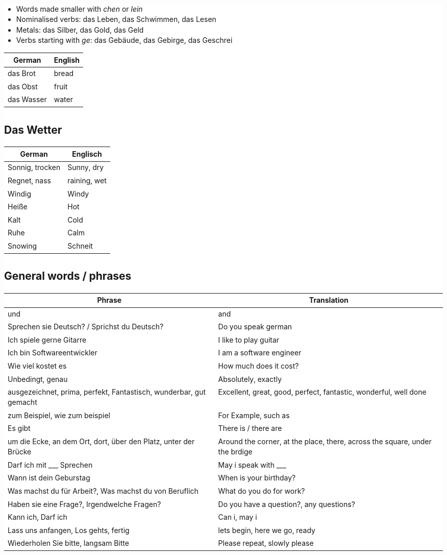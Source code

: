 - Words made smaller with _chen_ or _lein_
- Nominalised verbs: das Leben, das Schwimmen, das Lesen
- Metals: das Silber, das Gold, das Geld
- Verbs starting with _ge_: das Gebäude, das Gebirge, das Geschrei

| German     | English |
| ---------- | ------- |
| das Brot   | bread   |
| das Obst   | fruit   |
| das Wasser | water   |

## Das Wetter

| German          | Englisch     |
| --------------- | ------------ |
| Sonnig, trocken | Sunny, dry   |
| Regnet, nass    | raining, wet |
| Windig          | Windy        |
| Heiße           | Hot          |
| Kalt            | Cold         |
| Ruhe            | Calm         |
| Snowing         | Schneit      |

## General words / phrases

| Phrase                                                             | Translation                                                                 |
| ------------------------------------------------------------------ | --------------------------------------------------------------------------- |
| und                                                                | and                                                                         |
| Sprechen sie Deutsch? / Sprichst du Deutsch?                       | Do you speak german                                                         |
| Ich spiele gerne Gitarre                                           | I like to play guitar                                                       |
| Ich bin Softwareentwickler                                         | I am a software engineer                                                    |
| Wie viel kostet es                                                 | How much does it cost?                                                      |
| Unbedingt, genau                                                   | Absolutely, exactly                                                         |
| ausgezeichnet, prima, perfekt, Fantastisch, wunderbar, gut gemacht | Excellent, great, good, perfect, fantastic, wonderful, well done            |
| zum Beispiel, wie zum beispiel                                     | For Example, such as                                                        |
| Es gibt                                                            | There is / there are                                                        |
| um die Ecke, an dem Ort, dort, über den Platz, unter der Brücke    | Around the corner, at the place, there, across the square, under the brdige |
| Darf ich mit \_\_\_ Sprechen                                       | May i speak with \_\_\_                                                     |
| Wann ist dein Geburstag                                            | When is your birthday?                                                      |
| Was machst du für Arbeit?, Was machst du von Beruflich             | What do you do for work?                                                    |
| Haben sie eine Frage?, Irgendwelche Fragen?                        | Do you have a question?, any questions?                                     |
| Kann ich, Darf ich                                                 | Can i, may i                                                                |
| Lass uns anfangen, Los gehts, fertig                               | lets begin, here we go, ready                                               |
| Wiederholen Sie bitte, langsam Bitte                               | Please repeat, slowly please                                                |